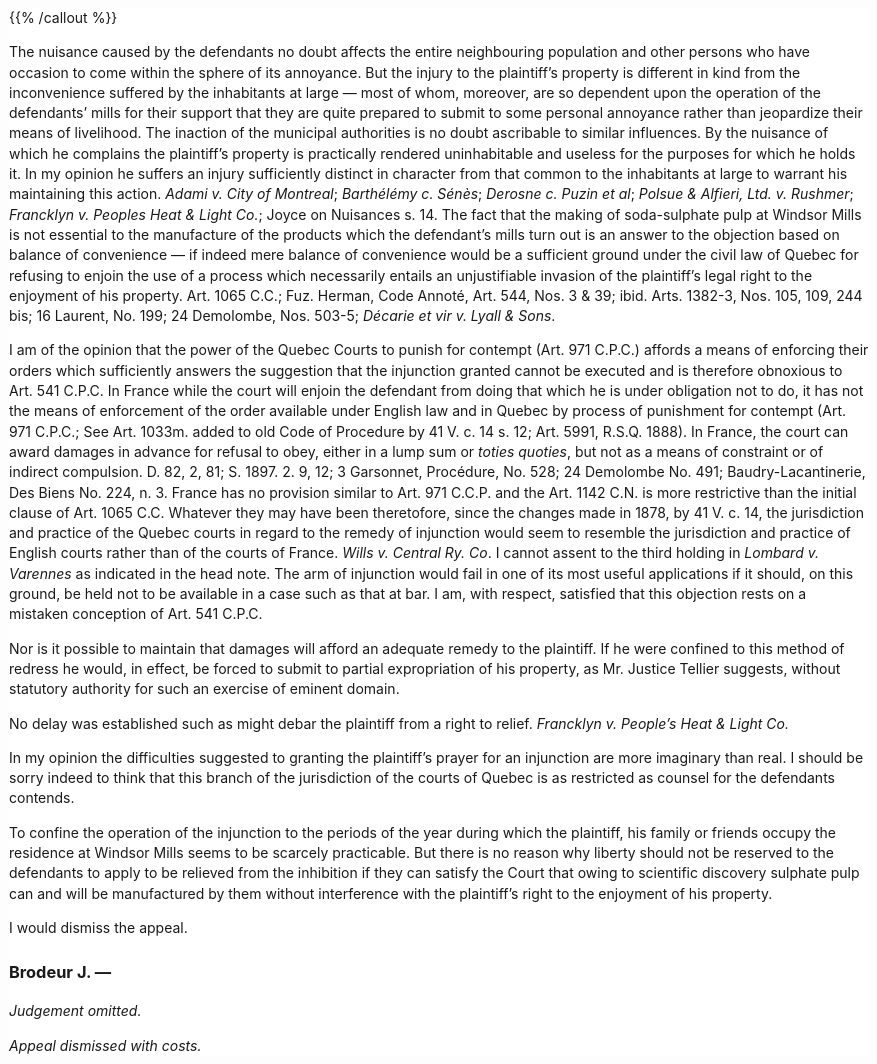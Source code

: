{{% /callout %}}

The nuisance caused by the defendants no doubt affects the entire neighbouring population and other persons who have occasion to come within the sphere of its annoyance. But the injury to the plaintiff’s property is different in kind from the inconvenience suffered by the inhabitants at large — most of whom, moreover, are so dependent upon the operation of the defendants’ mills for their support that they are quite prepared to submit to some personal annoyance rather than jeopardize their means of livelihood. The inaction of the municipal authorities is no doubt ascribable to similar influences. By the nuisance of which he complains the plaintiff’s property is practically rendered uninhabitable and useless for the purposes for which he holds it. In my opinion he suffers an injury sufficiently distinct in character from that common to the inhabitants at large to warrant his maintaining this action. *Adami v. City of Montreal*; *Barthélémy c. Sénès*; *Derosne c. Puzin et al*; *Polsue & Alfieri, Ltd. v. Rushmer*; *Francklyn v. Peoples Heat & Light Co.*; Joyce on Nuisances s. 14. The fact that the making of soda-sulphate pulp at Windsor Mills is not essential to the manufacture of the products which the defendant’s mills turn out is an answer to the objection based on balance of convenience — if indeed mere balance of convenience would be a sufficient ground under the civil law of Quebec for refusing to enjoin the use of a process which necessarily entails an unjustifiable invasion of the plaintiff’s legal right to the enjoyment of his property. Art. 1065 C.C.; Fuz. Herman, Code Annoté, Art. 544, Nos. 3 & 39; ibid. Arts. 1382-3, Nos. 105, 109, 244 bis; 16 Laurent, No. 199; 24 Demolombe, Nos. 503-5; *Décarie et vir v. Lyall & Sons*.

I am of the opinion that the power of the Quebec Courts to punish for contempt (Art. 971 C.P.C.) affords a means of enforcing their orders which sufficiently answers the suggestion that the injunction granted cannot be executed and is therefore obnoxious to Art. 541 C.P.C. In France while the court will enjoin the defendant from doing that which he is under obligation not to do, it has not the means of enforcement of the order available under English law and in Quebec by process of punishment for contempt (Art. 971 C.P.C.; See Art. 1033m. added to old Code of Procedure by 41 V. c. 14 s. 12; Art. 5991, R.S.Q. 1888). In France, the court can award damages in advance for refusal to obey, either in a lump sum or *toties quoties*, but not as a means of constraint or of indirect compulsion. D. 82, 2, 81; S. 1897. 2. 9, 12; 3 Garsonnet, Procédure, No. 528; 24 Demolombe No. 491; Baudry-Lacantinerie, Des Biens No. 224, n. 3. France has no provision similar to Art. 971 C.C.P. and the Art. 1142 C.N. is more restrictive than the initial clause of Art. 1065 C.C. Whatever they may have been theretofore, since the changes made in 1878, by 41 V. c. 14, the jurisdiction and practice of the Quebec courts in regard to the remedy of injunction would seem to resemble the jurisdiction and practice of English courts rather than of the courts of France. *Wills v. Central Ry. Co*. I  cannot assent to the third holding in *Lombard v. Varennes* as indicated in the head note. The arm of injunction would fail in one of its most useful applications if it should, on this ground, be held not to be available in a case such as that at bar. I am, with respect, satisfied that this objection rests on a mistaken conception of Art. 541 C.P.C.

Nor is it possible to maintain that damages will afford an adequate remedy to the plaintiff. If he were confined to this method of redress he would, in effect, be forced to submit to partial expropriation of his property, as Mr. Justice Tellier suggests, without statutory authority for such an exercise of eminent domain.

No delay was established such as might debar the plaintiff from a right to relief. *Francklyn v. People’s Heat & Light Co.*

In my opinion the difficulties suggested to granting the plaintiff’s prayer for an injunction are more imaginary than real. I should be sorry indeed to think that this branch of the jurisdiction of the courts of Quebec is as restricted as counsel for the defendants contends.

To confine the operation of the injunction to the periods of the year during which the plaintiff, his family or friends occupy the residence at Windsor Mills seems to be scarcely practicable. But there is no reason why liberty should not be reserved to the defendants to apply to be relieved from the inhibition if they can satisfy the Court that owing to scientific discovery sulphate pulp can and will be manufactured by them without interference with the plaintiff’s right to the enjoyment of his property.

I would dismiss the appeal.

### Brodeur J. —

*Judgement omitted.*

*Appeal dismissed with costs.*
